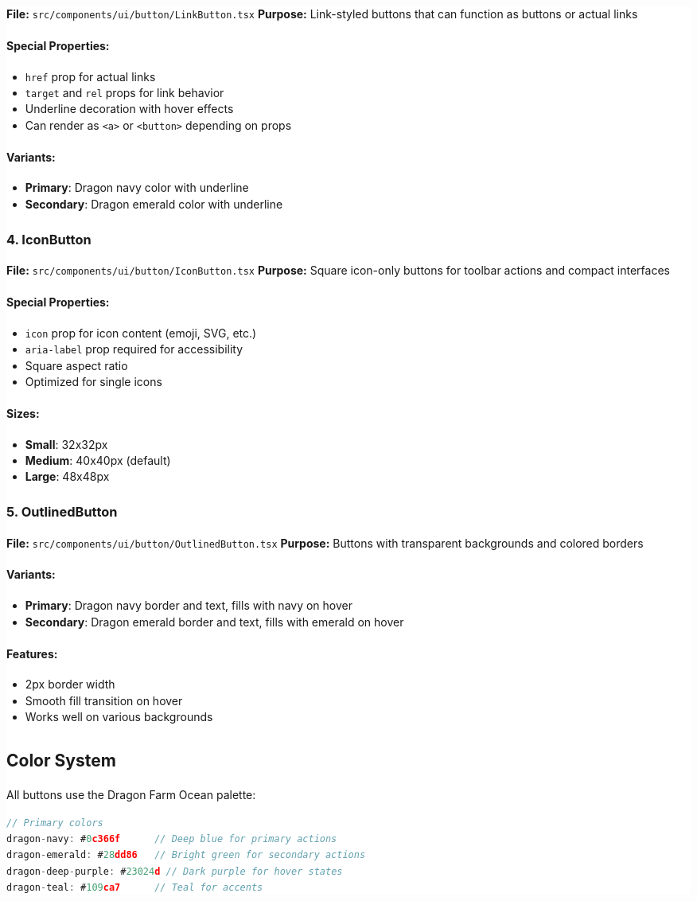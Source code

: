 **File:** `src/components/ui/button/LinkButton.tsx`
**Purpose:** Link-styled buttons that can function as buttons or actual links

#### Special Properties:

- `href` prop for actual links
- `target` and `rel` props for link behavior
- Underline decoration with hover effects
- Can render as `<a>` or `<button>` depending on props

#### Variants:

- **Primary**: Dragon navy color with underline
- **Secondary**: Dragon emerald color with underline

### 4. IconButton

**File:** `src/components/ui/button/IconButton.tsx`
**Purpose:** Square icon-only buttons for toolbar actions and compact interfaces

#### Special Properties:

- `icon` prop for icon content (emoji, SVG, etc.)
- `aria-label` prop required for accessibility
- Square aspect ratio
- Optimized for single icons

#### Sizes:

- **Small**: 32x32px
- **Medium**: 40x40px (default)
- **Large**: 48x48px

### 5. OutlinedButton

**File:** `src/components/ui/button/OutlinedButton.tsx`
**Purpose:** Buttons with transparent backgrounds and colored borders

#### Variants:

- **Primary**: Dragon navy border and text, fills with navy on hover
- **Secondary**: Dragon emerald border and text, fills with emerald on hover

#### Features:

- 2px border width
- Smooth fill transition on hover
- Works well on various backgrounds

## Color System

All buttons use the Dragon Farm Ocean palette:

```typescript
// Primary colors
dragon-navy: #0c366f      // Deep blue for primary actions
dragon-emerald: #28dd86   // Bright green for secondary actions
dragon-deep-purple: #23024d // Dark purple for hover states
dragon-teal: #109ca7      // Teal for accents
```
